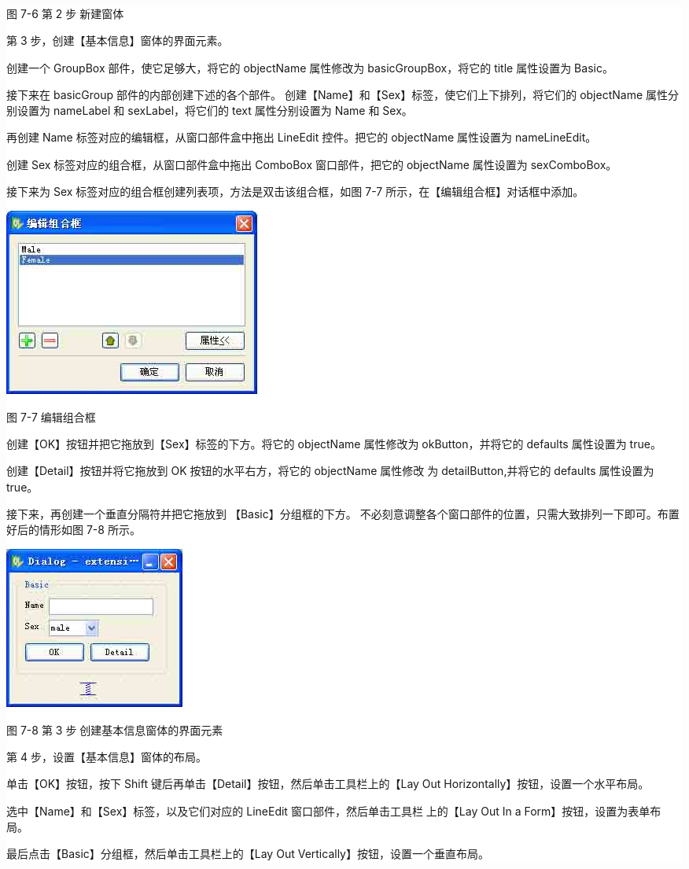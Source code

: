 图 7-6 第 2 步 新建窗体

第 3 步，创建【基本信息】窗体的界面元素。

创建一个 GroupBox 部件，使它足够大，将它的 objectName 属性修改为 basicGroupBox，将它的 title 属性设置为 Basic。

接下来在 basicGroup 部件的内部创建下述的各个部件。 创建【Name】和【Sex】标签，使它们上下排列，将它们的 objectName 属性分别设置为 nameLabel 和 sexLabel，将它们的 text 属性分别设置为 Name 和 Sex。

再创建 Name 标签对应的编辑框，从窗口部件盒中拖出 LineEdit 控件。把它的 objectName 属性设置为 nameLineEdit。

创建 Sex 标签对应的组合框，从窗口部件盒中拖出 ComboBox 窗口部件，把它的 objectName 属性设置为 sexComboBox。

接下来为 Sex 标签对应的组合框创建列表项，方法是双击该组合框，如图 7-7 所示，在【编辑组合框】对话框中添加。

![](img/qt184033.jpg)

图 7-7 编辑组合框

创建【OK】按钮并把它拖放到【Sex】标签的下方。将它的 objectName 属性修改为 okButton，并将它的 defaults 属性设置为 true。

创建【Detail】按钮并将它拖放到 OK 按钮的水平右方，将它的 objectName 属性修改 为 detailButton,并将它的 defaults 属性设置为 true。

接下来，再创建一个垂直分隔符并把它拖放到 【Basic】分组框的下方。 不必刻意调整各个窗口部件的位置，只需大致排列一下即可。布置好后的情形如图 7-8 所示。

![](img/qt184310.jpg)

图 7-8 第 3 步 创建基本信息窗体的界面元素

第 4 步，设置【基本信息】窗体的布局。

单击【OK】按钮，按下 Shift 键后再单击【Detail】按钮，然后单击工具栏上的【Lay Out Horizontally】按钮，设置一个水平布局。

选中【Name】和【Sex】标签，以及它们对应的 LineEdit 窗口部件，然后单击工具栏 上的【Lay Out In a Form】按钮，设置为表单布局。

最后点击【Basic】分组框，然后单击工具栏上的【Lay Out Vertically】按钮，设置一个垂直布局。
